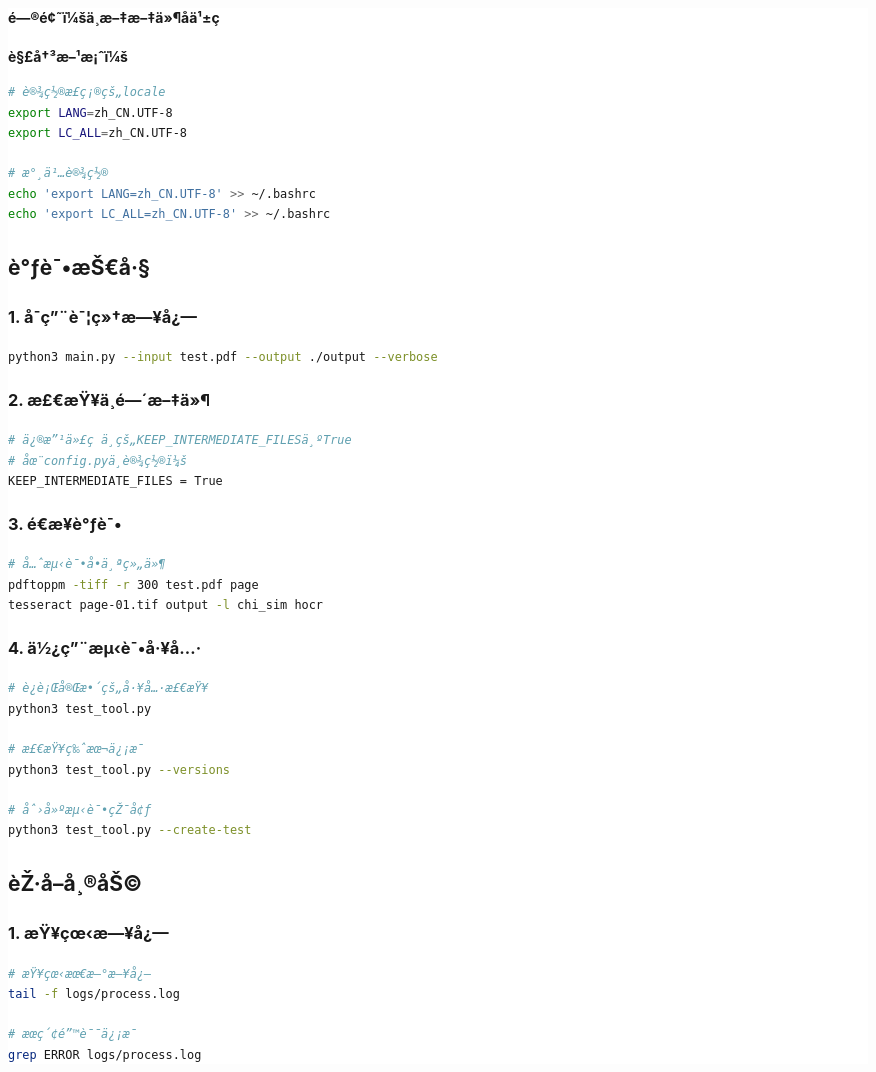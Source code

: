 #### é—®é¢˜ï¼šä¸­æ–‡æ–‡ä»¶åä¹±ç 

**è§£å†³æ–¹æ¡ˆï¼š**
```bash
# è®¾ç½®æ­£ç¡®çš„locale
export LANG=zh_CN.UTF-8
export LC_ALL=zh_CN.UTF-8

# æ°¸ä¹…è®¾ç½®
echo 'export LANG=zh_CN.UTF-8' >> ~/.bashrc
echo 'export LC_ALL=zh_CN.UTF-8' >> ~/.bashrc
```

## è°ƒè¯•æŠ€å·§

### 1. å¯ç”¨è¯¦ç»†æ—¥å¿—
```bash
python3 main.py --input test.pdf --output ./output --verbose
```

### 2. æ£€æŸ¥ä¸­é—´æ–‡ä»¶
```bash
# ä¿®æ”¹ä»£ç ä¸­çš„KEEP_INTERMEDIATE_FILESä¸ºTrue
# åœ¨config.pyä¸­è®¾ç½®ï¼š
KEEP_INTERMEDIATE_FILES = True
```

### 3. é€æ­¥è°ƒè¯•
```bash
# å…ˆæµ‹è¯•å•ä¸ªç»„ä»¶
pdftoppm -tiff -r 300 test.pdf page
tesseract page-01.tif output -l chi_sim hocr
```

### 4. ä½¿ç”¨æµ‹è¯•å·¥å…·
```bash
# è¿è¡Œå®Œæ•´çš„å·¥å…·æ£€æŸ¥
python3 test_tool.py

# æ£€æŸ¥ç‰ˆæœ¬ä¿¡æ¯
python3 test_tool.py --versions

# åˆ›å»ºæµ‹è¯•çŽ¯å¢ƒ
python3 test_tool.py --create-test
```

## èŽ·å–å¸®åŠ©

### 1. æŸ¥çœ‹æ—¥å¿—
```bash
# æŸ¥çœ‹æœ€æ–°æ—¥å¿—
tail -f logs/process.log

# æœç´¢é”™è¯¯ä¿¡æ¯
grep ERROR logs/process.log
```

